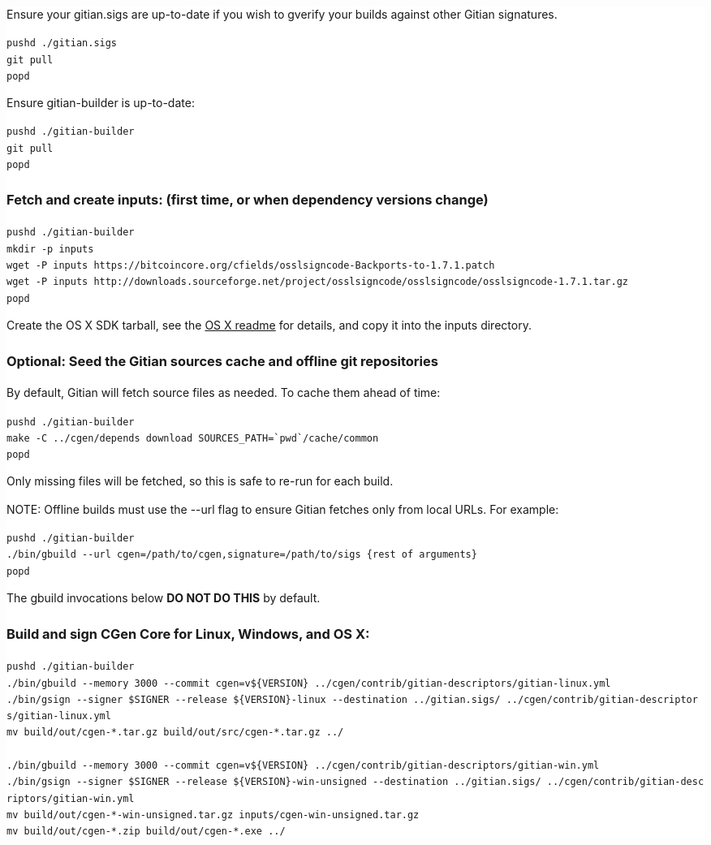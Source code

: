 Ensure your gitian.sigs are up-to-date if you wish to gverify your builds against other Gitian signatures.

    pushd ./gitian.sigs
    git pull
    popd

Ensure gitian-builder is up-to-date:

    pushd ./gitian-builder
    git pull
    popd

### Fetch and create inputs: (first time, or when dependency versions change)

    pushd ./gitian-builder
    mkdir -p inputs
    wget -P inputs https://bitcoincore.org/cfields/osslsigncode-Backports-to-1.7.1.patch
    wget -P inputs http://downloads.sourceforge.net/project/osslsigncode/osslsigncode/osslsigncode-1.7.1.tar.gz
    popd

Create the OS X SDK tarball, see the [OS X readme](README_osx.md) for details, and copy it into the inputs directory.

### Optional: Seed the Gitian sources cache and offline git repositories

By default, Gitian will fetch source files as needed. To cache them ahead of time:

    pushd ./gitian-builder
    make -C ../cgen/depends download SOURCES_PATH=`pwd`/cache/common
    popd

Only missing files will be fetched, so this is safe to re-run for each build.

NOTE: Offline builds must use the --url flag to ensure Gitian fetches only from local URLs. For example:

    pushd ./gitian-builder
    ./bin/gbuild --url cgen=/path/to/cgen,signature=/path/to/sigs {rest of arguments}
    popd

The gbuild invocations below <b>DO NOT DO THIS</b> by default.

### Build and sign CGen Core for Linux, Windows, and OS X:

    pushd ./gitian-builder
    ./bin/gbuild --memory 3000 --commit cgen=v${VERSION} ../cgen/contrib/gitian-descriptors/gitian-linux.yml
    ./bin/gsign --signer $SIGNER --release ${VERSION}-linux --destination ../gitian.sigs/ ../cgen/contrib/gitian-descriptors/gitian-linux.yml
    mv build/out/cgen-*.tar.gz build/out/src/cgen-*.tar.gz ../

    ./bin/gbuild --memory 3000 --commit cgen=v${VERSION} ../cgen/contrib/gitian-descriptors/gitian-win.yml
    ./bin/gsign --signer $SIGNER --release ${VERSION}-win-unsigned --destination ../gitian.sigs/ ../cgen/contrib/gitian-descriptors/gitian-win.yml
    mv build/out/cgen-*-win-unsigned.tar.gz inputs/cgen-win-unsigned.tar.gz
    mv build/out/cgen-*.zip build/out/cgen-*.exe ../
